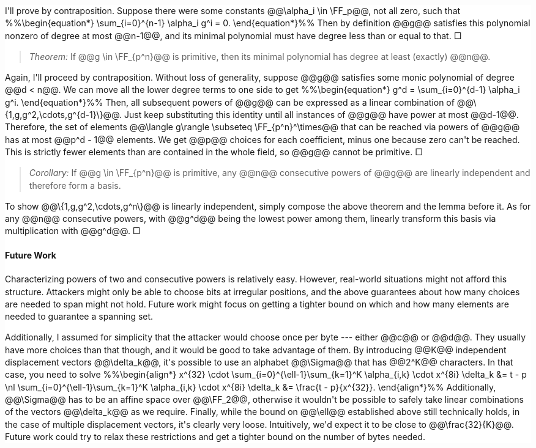 I'll prove by contraposition. Suppose there were some constants @@\alpha_i \in
\FF_p@@, not all zero, such that
%%\begin{equation\*}
    \sum\_{i=0}^{n-1} \alpha_i g^i = 0.
\end{equation\*}%%
Then by definition @@g@@ satisfies this polynomial nonzero of degree at most
@@n-1@@, and its minimal polynomial must have degree less than or equal to that.
□

> *Theorem:* If @@g \in \FF_{p^n}@@ is primitive, then its minimal polynomial
> has degree at least (exactly) @@n@@.

Again, I'll proceed by contraposition. Without loss of generality, suppose @@g@@
satisfies some monic polynomial of degree @@d < n@@. We can move all the lower
degree terms to one side to get
%%\begin{equation\*}
    g^d = \sum\_{i=0}^{d-1} \alpha_i g^i.
\end{equation\*}%%
Then, all subsequent powers of @@g@@ can be expressed as a linear combination of
@@\\{1,g,g^2,\cdots,g^{d-1}\\}@@. Just keep substituting this identity until all
instances of @@g@@ have power at most @@d-1@@. Therefore, the set of elements
@@\langle g\rangle \subseteq \FF_{p^n}^\times@@ that can be reached via powers
of @@g@@ has at most @@p^d - 1@@ elements. We get @@p@@ choices for each
coefficient, minus one because zero can't be reached. This is strictly fewer
elements than are contained in the whole field, so @@g@@ cannot be primitive. □

> *Corollary:* If @@g \in \FF_{p^n}@@ is primitive, any @@n@@ consecutive powers
> of @@g@@ are linearly independent and therefore form a basis.

To show @@\\{1,g,g^2,\cdots,g^n\\}@@ is linearly independent, simply compose the
above theorem and the lemma before it. As for any @@n@@ consecutive powers, with
@@g^d@@ being the lowest power among them, linearly transform this basis via
multiplication with @@g^d@@. □


#### Future Work

Characterizing powers of two and consecutive powers is relatively easy. However,
real-world situations might not afford this structure. Attackers might only be
able to choose bits at irregular positions, and the above guarantees about how
many choices are needed to span might not hold. Future work might focus on
getting a tighter bound on which and how many elements are needed to guarantee a
spanning set.

Additionally, I assumed for simplicity that the attacker would choose once per
byte --- either @@c@@ or @@d@@. They usually have more choices than that though,
and it would be good to take advantage of them. By introducing @@K@@ independent
displacement vectors @@\delta_k@@, it's possible to use an alphabet @@\Sigma@@
that has @@2^K@@ characters. In that case, you need to solve
%%\begin{align\*}
    x^{32} \cdot \sum\_{i=0}^{\ell-1}\sum_{k=1}^K \alpha_{i,k} \cdot x^{8i} \delta_k &= t - p \nl
    \sum\_{i=0}^{\ell-1}\sum_{k=1}^K \alpha_{i,k} \cdot x^{8i} \delta_k &= \frac{t - p}{x^{32}}.
\end{align\*}%%
Additionally, @@\Sigma@@ has to be an affine space over @@\FF_2@@, otherwise it
wouldn't be possible to safely take linear combinations of the vectors
@@\delta_k@@ as we require. Finally, while the bound on @@\ell@@ established
above still technically holds, in the case of multiple displacement vectors,
it's clearly very loose. Intuitively, we'd expect it to be close to
@@\frac{32}{K}@@. Future work could try to relax these restrictions and get a
tighter bound on the number of bytes needed.

